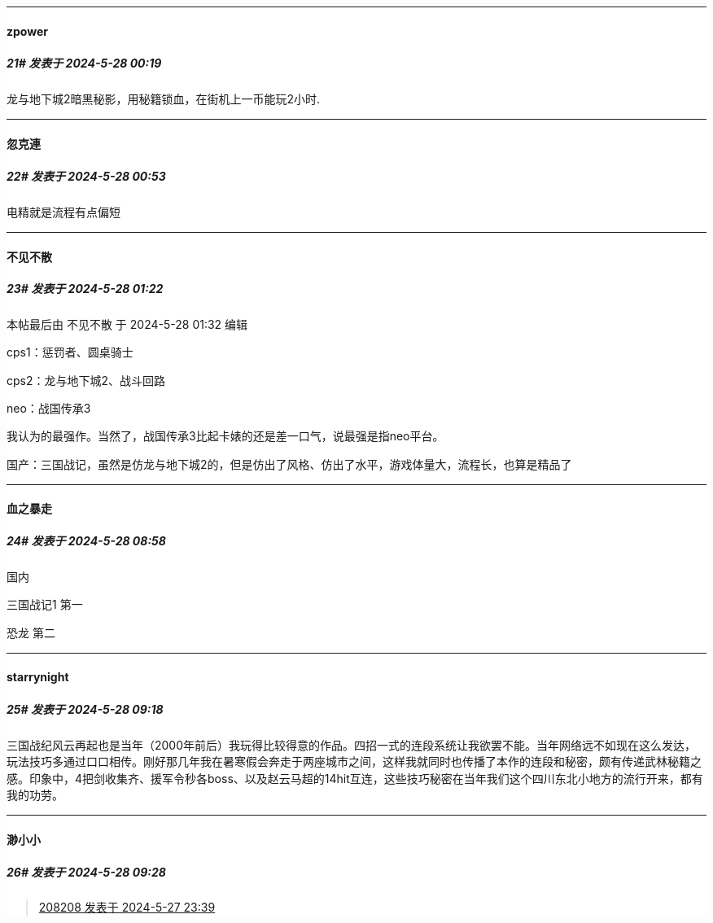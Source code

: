 *****

####  zpower  
##### 21#       发表于 2024-5-28 00:19

龙与地下城2暗黑秘影，用秘籍锁血，在街机上一币能玩2小时.

*****

####  忽克連  
##### 22#       发表于 2024-5-28 00:53

电精就是流程有点偏短

*****

####  不见不散  
##### 23#       发表于 2024-5-28 01:22

 本帖最后由 不见不散 于 2024-5-28 01:32 编辑 

cps1：惩罚者、圆桌骑士

cps2：龙与地下城2、战斗回路

neo：战国传承3

我认为的最强作。当然了，战国传承3比起卡婊的还是差一口气，说最强是指neo平台。

国产：三国战记，虽然是仿龙与地下城2的，但是仿出了风格、仿出了水平，游戏体量大，流程长，也算是精品了

*****

####  血之暴走  
##### 24#       发表于 2024-5-28 08:58

国内

三国战记1 第一

恐龙 第二

*****

####  starrynight  
##### 25#       发表于 2024-5-28 09:18

三国战纪风云再起也是当年（2000年前后）我玩得比较得意的作品。四招一式的连段系统让我欲罢不能。当年网络远不如现在这么发达，玩法技巧多通过口口相传。刚好那几年我在暑寒假会奔走于两座城市之间，这样我就同时也传播了本作的连段和秘密，颇有传递武林秘籍之感。印象中，4把剑收集齐、援军令秒各boss、以及赵云马超的14hit互连，这些技巧秘密在当年我们这个四川东北小地方的流行开来，都有我的功劳。

*****

####  渺小小  
##### 26#       发表于 2024-5-28 09:28

<blockquote><a href="httphttps://bbs.saraba1st.com/2b/forum.php?mod=redirect&amp;goto=findpost&amp;pid=65025163&amp;ptid=2185098" target="_blank">208208 发表于 2024-5-27 23:39</a>
